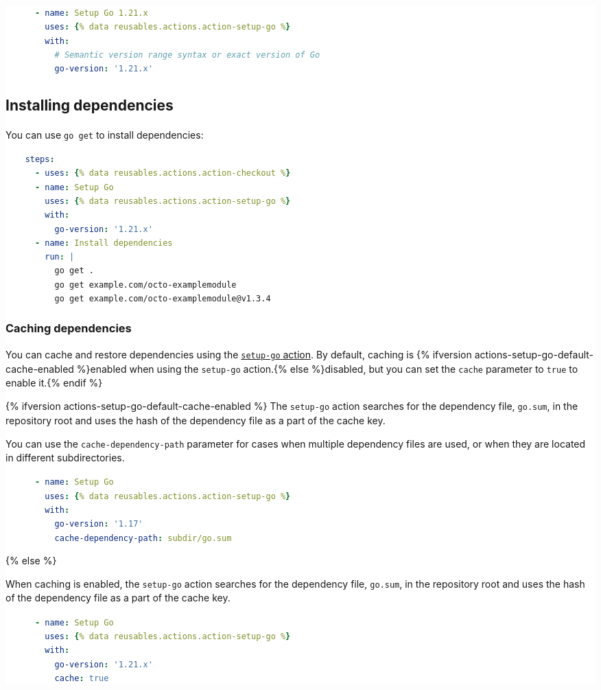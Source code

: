 ```yaml copy
      - name: Setup Go 1.21.x
        uses: {% data reusables.actions.action-setup-go %}
        with:
          # Semantic version range syntax or exact version of Go
          go-version: '1.21.x'
```

## Installing dependencies

You can use `go get` to install dependencies:

```yaml copy
    steps:
      - uses: {% data reusables.actions.action-checkout %}
      - name: Setup Go
        uses: {% data reusables.actions.action-setup-go %}
        with:
          go-version: '1.21.x'
      - name: Install dependencies
        run: |
          go get .
          go get example.com/octo-examplemodule
          go get example.com/octo-examplemodule@v1.3.4
```

### Caching dependencies

You can cache and restore dependencies using the [`setup-go` action](https://github.com/actions/setup-go). By default, caching is {% ifversion actions-setup-go-default-cache-enabled %}enabled when using the `setup-go` action.{% else %}disabled, but you can set the `cache` parameter to `true` to enable it.{% endif %}

{% ifversion actions-setup-go-default-cache-enabled %}
The `setup-go` action searches for the dependency file, `go.sum`, in the repository root and uses the hash of the dependency file as a part of the cache key.

You can use the `cache-dependency-path` parameter for cases when multiple dependency files are used, or when they are located in different subdirectories.

```yaml copy
      - name: Setup Go
        uses: {% data reusables.actions.action-setup-go %}
        with:
          go-version: '1.17'
          cache-dependency-path: subdir/go.sum
```

{% else %}

When caching is enabled, the `setup-go` action searches for the dependency file, `go.sum`, in the repository root and uses the hash of the dependency file as a part of the cache key.

```yaml copy
      - name: Setup Go
        uses: {% data reusables.actions.action-setup-go %}
        with:
          go-version: '1.21.x'
          cache: true
```

